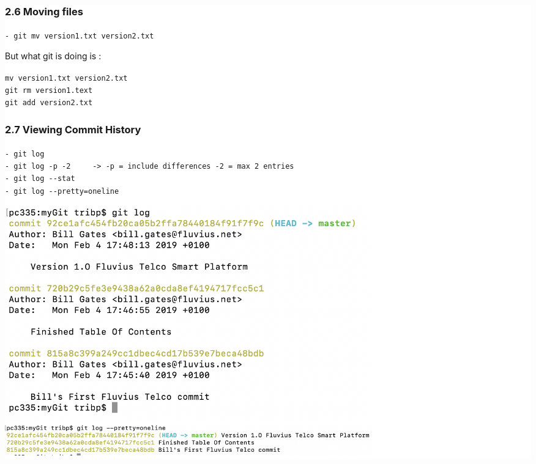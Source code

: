 ### 2.6 Moving files

```
- git mv version1.txt version2.txt
```

But what git is doing is :

```
mv version1.txt version2.txt
git rm version1.text
git add version2.txt
```

### 2.7 Viewing Commit History

```
- git log
- git log -p -2     -> -p = include differences -2 = max 2 entries
- git log --stat
- git log --pretty=oneline
```

<img src="images/git_log.png" width = "600px">

<img src="images/git_log_prettyOneline.png" width = "600px">
